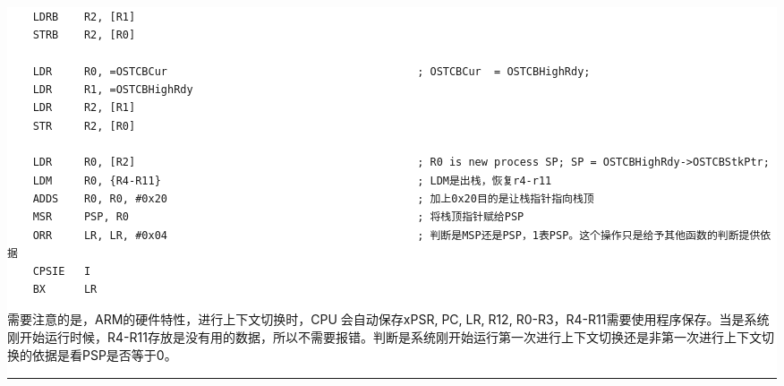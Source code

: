 ```
    LDRB    R2, [R1]
    STRB    R2, [R0]

    LDR     R0, =OSTCBCur                                       ; OSTCBCur  = OSTCBHighRdy;
    LDR     R1, =OSTCBHighRdy
    LDR     R2, [R1]
    STR     R2, [R0]

    LDR     R0, [R2]                                            ; R0 is new process SP; SP = OSTCBHighRdy->OSTCBStkPtr;
    LDM     R0, {R4-R11}                                        ; LDM是出栈，恢复r4-r11  
    ADDS    R0, R0, #0x20                                       ; 加上0x20目的是让栈指针指向栈顶
    MSR     PSP, R0                                             ; 将栈顶指针赋给PSP  
    ORR     LR, LR, #0x04                                       ; 判断是MSP还是PSP，1表PSP。这个操作只是给予其他函数的判断提供依据 
    CPSIE   I
    BX      LR    
```


需要注意的是，ARM的硬件特性，进行上下文切换时，CPU 会自动保存xPSR, PC, LR, R12, R0-R3，R4-R11需要使用程序保存。当是系统刚开始运行时候，R4-R11存放是没有用的数据，所以不需要报错。判断是系统刚开始运行第一次进行上下文切换还是非第一次进行上下文切换的依据是看PSP是否等于0。

---

